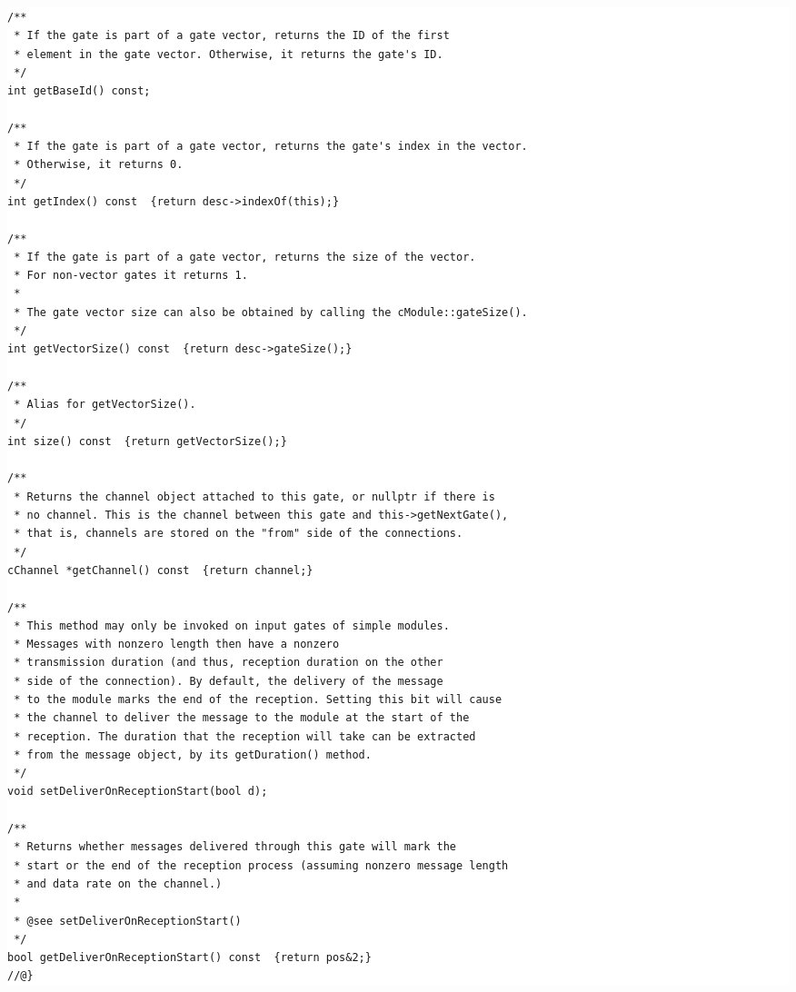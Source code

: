     /**
     * If the gate is part of a gate vector, returns the ID of the first
     * element in the gate vector. Otherwise, it returns the gate's ID.
     */
    int getBaseId() const;

    /**
     * If the gate is part of a gate vector, returns the gate's index in the vector.
     * Otherwise, it returns 0.
     */
    int getIndex() const  {return desc->indexOf(this);}

    /**
     * If the gate is part of a gate vector, returns the size of the vector.
     * For non-vector gates it returns 1.
     *
     * The gate vector size can also be obtained by calling the cModule::gateSize().
     */
    int getVectorSize() const  {return desc->gateSize();}

    /**
     * Alias for getVectorSize().
     */
    int size() const  {return getVectorSize();}

    /**
     * Returns the channel object attached to this gate, or nullptr if there is
     * no channel. This is the channel between this gate and this->getNextGate(),
     * that is, channels are stored on the "from" side of the connections.
     */
    cChannel *getChannel() const  {return channel;}

    /**
     * This method may only be invoked on input gates of simple modules.
     * Messages with nonzero length then have a nonzero
     * transmission duration (and thus, reception duration on the other
     * side of the connection). By default, the delivery of the message
     * to the module marks the end of the reception. Setting this bit will cause
     * the channel to deliver the message to the module at the start of the
     * reception. The duration that the reception will take can be extracted
     * from the message object, by its getDuration() method.
     */
    void setDeliverOnReceptionStart(bool d);

    /**
     * Returns whether messages delivered through this gate will mark the
     * start or the end of the reception process (assuming nonzero message length
     * and data rate on the channel.)
     *
     * @see setDeliverOnReceptionStart()
     */
    bool getDeliverOnReceptionStart() const  {return pos&2;}
    //@}
